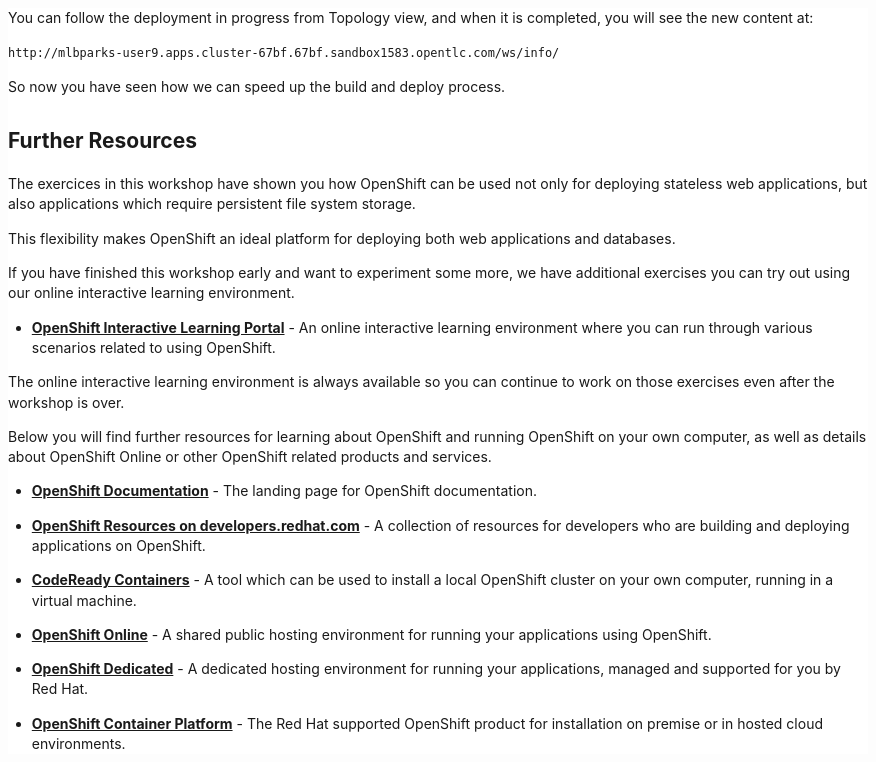 You can follow the deployment in progress from Topology view, and when
it is completed, you will see the new content at:

`http://mlbparks-user9.apps.cluster-67bf.67bf.sandbox1583.opentlc.com/ws/info/`

So now you have seen how we can speed up the build and deploy process.

## Further Resources

The exercices in this workshop have shown you how OpenShift can be used
not only for deploying stateless web applications, but also applications
which require persistent file system storage.

This flexibility makes OpenShift an ideal platform for deploying both
web applications and databases.

If you have finished this workshop early and want to experiment some
more, we have additional exercises you can try out using our online
interactive learning environment.

- **[OpenShift Interactive Learning
  Portal](https://learn.openshift.com/)** - An online interactive
  learning environment where you can run through various scenarios
  related to using OpenShift.

The online interactive learning environment is always available so you
can continue to work on those exercises even after the workshop is over.

Below you will find further resources for learning about OpenShift and
running OpenShift on your own computer, as well as details about
OpenShift Online or other OpenShift related products and services.

- **[OpenShift Documentation](https://docs.openshift.com)** - The
  landing page for OpenShift documentation.

- **[OpenShift Resources on
  developers.redhat.com](https://developers.redhat.com/openshift/)** - A
  collection of resources for developers who are building and deploying
  applications on OpenShift.

- **[CodeReady
  Containers](https://developers.redhat.com/products/codeready-containers/overview)** -
  A tool which can be used to install a local OpenShift cluster on your
  own computer, running in a virtual machine.

- **[OpenShift Online](https://manage.openshift.com/)** - A shared
  public hosting environment for running your applications using
  OpenShift.

- **[OpenShift Dedicated](https://www.openshift.com/dedicated)** - A
  dedicated hosting environment for running your applications, managed
  and supported for you by Red Hat.

- **[OpenShift Container Platform](https://www.openshift.com/)** - The
  Red Hat supported OpenShift product for installation on premise or in
  hosted cloud environments.
